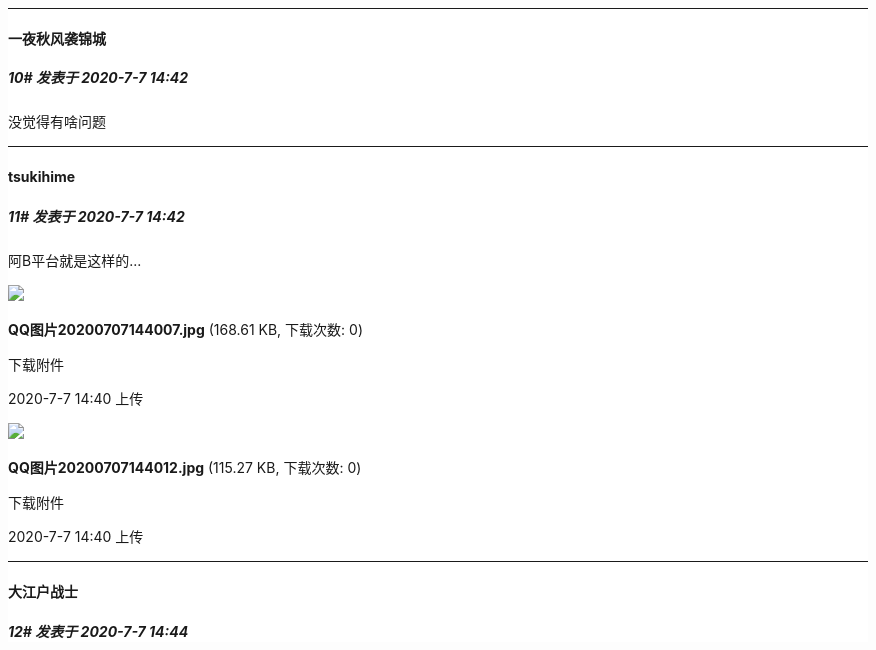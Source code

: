 





-----

####  一夜秋风袭锦城  
##### 10#       发表于 2020-7-7 14:42




没觉得有啥问题







-----

####  tsukihime  
##### 11#       发表于 2020-7-7 14:42




阿B平台就是这样的...


<img src="https://img.saraba1st.com/forum/202007/07/144050m7te57xe67wtu6hx.jpg" referrerpolicy="no-referrer">


<strong>QQ图片20200707144007.jpg</strong> (168.61 KB, 下载次数: 0)

下载附件

2020-7-7 14:40 上传







<img src="https://img.saraba1st.com/forum/202007/07/144050o7hw45e57uuefh54.jpg" referrerpolicy="no-referrer">


<strong>QQ图片20200707144012.jpg</strong> (115.27 KB, 下载次数: 0)

下载附件

2020-7-7 14:40 上传











-----

####  大江户战士  
##### 12#       发表于 2020-7-7 14:44
